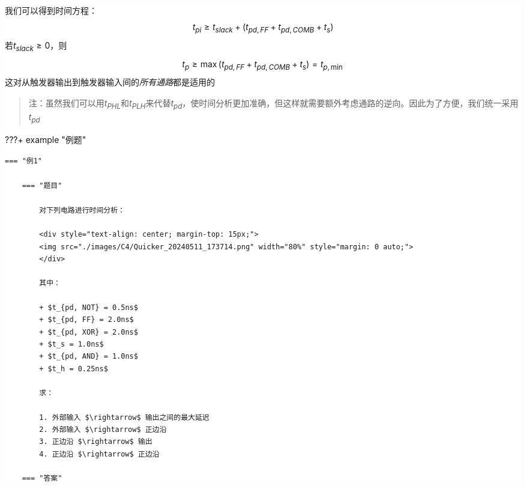 我们可以得到时间方程：
$$
t_{pi} \ge t_{slack} + (t_{pd, FF} + t_{pd, COMB} + t_s)
$$
若$t_{slack} \ge 0$，则
$$
t_p \ge \max(t_{pd, FF} + t_{pd, COMB} + t_s) = t_{p, \min}
$$
这对从触发器输出到触发器输入间的*所有通路*都是适用的

>注：虽然我们可以用$t_{PHL}$和$t_{PLH}$来代替$t_{pd}$，使时间分析更加准确，但这样就需要额外考虑通路的逆向。因此为了方便，我们统一采用$t_{pd}$

???+ example "例题"

	=== "例1"

		=== "题目"

			对下列电路进行时间分析：

			<div style="text-align: center; margin-top: 15px;">
			<img src="./images/C4/Quicker_20240511_173714.png" width="80%" style="margin: 0 auto;">
			</div>

			其中：

			+ $t_{pd, NOT} = 0.5ns$
			+ $t_{pd, FF} = 2.0ns$
			+ $t_{pd, XOR} = 2.0ns$
			+ $t_s = 1.0ns$
			+ $t_{pd, AND} = 1.0ns$
			+ $t_h = 0.25ns$

			求：

			1. 外部输入 $\rightarrow$ 输出之间的最大延迟
			2. 外部输入 $\rightarrow$ 正边沿
			3. 正边沿 $\rightarrow$ 输出
			4. 正边沿 $\rightarrow$ 正边沿

		=== "答案"
